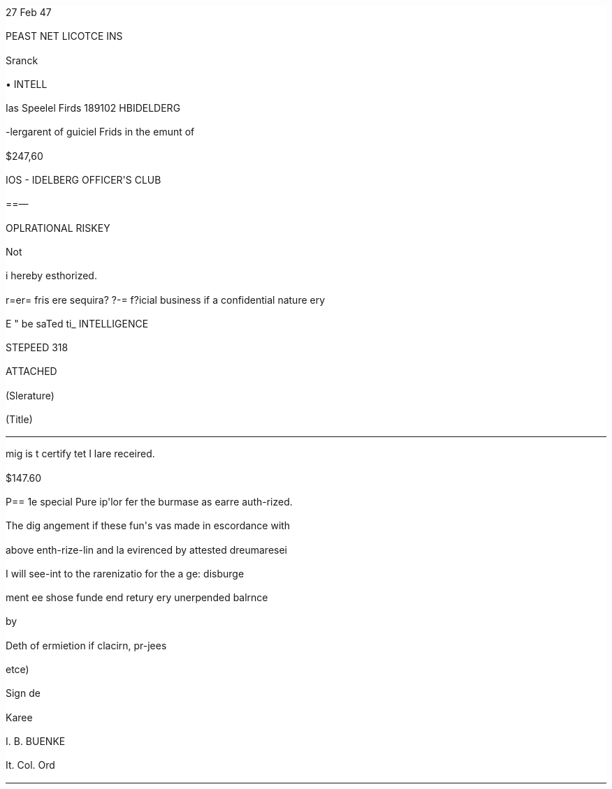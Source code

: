 27 Feb 47

PEAST NET LICOTCE INS

Sranck

• INTELL

Ias Speelel Firds 189102 HBIDELDERG

-lergarent of guiciel Frids in the emunt of

$247,60

IOS - IDELBERG OFFICER'S CLUB

==—

OPLRATIONAL RISKEY

Not

i hereby esthorized.

r=er= fris ere sequira? ?-= f?icial business if a confidential nature ery

E " be saTed ti_ INTELLIGENCE

STEPEED 318

ATTACHED

(Slerature)

(Title)

** *

mig is t certify tet I lare receired.

$147.60

P== 1e special Pure ip'lor fer the burmase as earre auth-rized.

The dig angement if these fun's vas made in escordance with

above enth-rize-lin and la evirenced by attested dreumaresei

I will see-int to the rarenizatio for the a ge: disburge

ment ee shose funde end retury ery unerpended balrnce

by

Deth of ermietion if clacirn, pr-jees

etce)

Sign de

Karee

I. B. BUENKE

It. Col. Ord

---